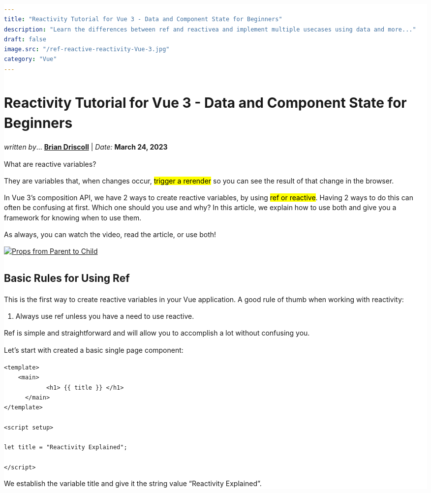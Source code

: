 ```yaml
---
title: "Reactivity Tutorial for Vue 3 - Data and Component State for Beginners"
description: "Learn the differences between ref and reactivea and implement multiple usecases using data and more..."
draft: false
image.src: "/ref-reactive-reactivity-Vue-3.jpg"
category: "Vue"
---
```


# Reactivity Tutorial for Vue 3 - Data and Component State for Beginners

<i class="italic">written by</i>... <b><a href="https://www.linkedin.com/in/brianrdriscoll/" target="__blank">Brian Driscoll</a></b> | <i>Date:</i> <b>March 24, 2023</b>

What are reactive variables?

They are variables that, when changes occur, <mark>trigger a rerender</mark> so you can see the result of that change in the browser.

In Vue 3’s composition API, we have 2 ways to create reactive variables, by using <mark>ref or reactive</mark>. Having 2 ways to do this can often be confusing at first. Which one should you use and why? In this article, we explain how to use both and give you a framework for knowing when to use them.

<HeaderNavigation> </HeaderNavigation>

As always, you can watch the video, read the article, or use both!

<a id="img" href="https://youtu.be/1Jm5Zyjvjoo" target="__blank"> ![Props from Parent to Child](/ref-reactive-reactivity-Vue-3-YT.jpg) </a>

## Basic Rules for Using Ref

This is the first way to create reactive variables in your Vue application. A good rule of thumb when working with reactivity:

1. Always use ref unless you have a need to use reactive.

Ref is simple and straightforward and will allow you to accomplish a lot without confusing you.

Let’s start with created a basic single page component:

```vue
<template>
    <main>
		    <h1> {{ title }} </h1>
	  </main>
</template>

<script setup>

let title = "Reactivity Explained";

</script>
```
We establish the variable title and give it the string value “Reactivity Explained”.
